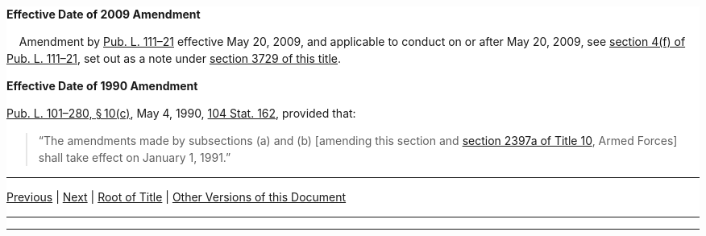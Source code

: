  __Effective Date of 2009 Amendment__ 

    Amendment by [Pub. L. 111–21][/us/pl/111/21] effective May 20, 2009, and applicable to conduct on or after May 20, 2009, see [section 4(f) of Pub. L. 111–21][/us/pl/111/21/s4/f], set out as a note under [section 3729 of this title][/us/usc/t31/s3729].

 __Effective Date of 1990 Amendment__ 

[Pub. L. 101–280, § 10(c)][/us/pl/101/280/s10/c], May 4, 1990, [104 Stat. 162][/us/stat/104/162], provided that: 

> “The amendments made by subsections (a) and (b) \[amending this section and [section 2397a of Title 10][/us/usc/t10/s2397a], Armed Forces\] shall take effect on January 1, 1991.”

----------

[Previous](./../../../../../..//us/usc/t31/stIII/ch37/schIII/m__us_usc_t31_s3729.md) | [Next](./../../../../../..//us/usc/t31/stIII/ch37/schIII/m__us_usc_t31_s3731.md) | [Root of Title](./../../../../../../) | [Other Versions of this Document](https://publicdocs.github.io/go/links?ns=uslm&ref=%2Fus%2Fusc%2Ft31%2Fs3730)

----------
----------

[/us/usc/t28/s2412/d]: https://publicdocs.github.io/go/links?ns=uslm&ref=%2Fus%2Fusc%2Ft28%2Fs2412%2Fd
[/us/pl/97/258]: https://publicdocs.github.io/go/links?ns=uslm&ref=%2Fus%2Fpl%2F97%2F258
[/us/stat/96/978]: https://publicdocs.github.io/go/links?ns=uslm&ref=%2Fus%2Fstat%2F96%2F978
[/us/pl/99/562]: https://publicdocs.github.io/go/links?ns=uslm&ref=%2Fus%2Fpl%2F99%2F562
[/us/stat/100/3154]: https://publicdocs.github.io/go/links?ns=uslm&ref=%2Fus%2Fstat%2F100%2F3154
[/us/pl/100/700/s9]: https://publicdocs.github.io/go/links?ns=uslm&ref=%2Fus%2Fpl%2F100%2F700%2Fs9
[/us/stat/102/4638]: https://publicdocs.github.io/go/links?ns=uslm&ref=%2Fus%2Fstat%2F102%2F4638
[/us/pl/101/280/s10/a]: https://publicdocs.github.io/go/links?ns=uslm&ref=%2Fus%2Fpl%2F101%2F280%2Fs10%2Fa
[/us/stat/104/162]: https://publicdocs.github.io/go/links?ns=uslm&ref=%2Fus%2Fstat%2F104%2F162
[/us/pl/103/272/s4/f/1/P]: https://publicdocs.github.io/go/links?ns=uslm&ref=%2Fus%2Fpl%2F103%2F272%2Fs4%2Ff%2F1%2FP
[/us/stat/108/1362]: https://publicdocs.github.io/go/links?ns=uslm&ref=%2Fus%2Fstat%2F108%2F1362
[/us/pl/111/21/s4/d]: https://publicdocs.github.io/go/links?ns=uslm&ref=%2Fus%2Fpl%2F111%2F21%2Fs4%2Fd
[/us/stat/123/1624]: https://publicdocs.github.io/go/links?ns=uslm&ref=%2Fus%2Fstat%2F123%2F1624
[/us/pl/111/148/s10104/j/2]: https://publicdocs.github.io/go/links?ns=uslm&ref=%2Fus%2Fpl%2F111%2F148%2Fs10104%2Fj%2F2
[/us/stat/124/901]: https://publicdocs.github.io/go/links?ns=uslm&ref=%2Fus%2Fstat%2F124%2F901
[/us/pl/111/203/s1079A/c]: https://publicdocs.github.io/go/links?ns=uslm&ref=%2Fus%2Fpl%2F111%2F203%2Fs1079A%2Fc
[/us/stat/124/2079]: https://publicdocs.github.io/go/links?ns=uslm&ref=%2Fus%2Fstat%2F124%2F2079
[/us/act/1948-06-25/s1]: https://publicdocs.github.io/go/links?ns=uslm&ref=%2Fus%2Fact%2F1948-06-25%2Fs1
[/us/stat/62/909]: https://publicdocs.github.io/go/links?ns=uslm&ref=%2Fus%2Fstat%2F62%2F909
[/us/usc/t31/s3729]: https://publicdocs.github.io/go/links?ns=uslm&ref=%2Fus%2Fusc%2Ft31%2Fs3729
[/us/act/1948-06-25/s1]: https://publicdocs.github.io/go/links?ns=uslm&ref=%2Fus%2Fact%2F1948-06-25%2Fs1
[/us/stat/62/909]: https://publicdocs.github.io/go/links?ns=uslm&ref=%2Fus%2Fstat%2F62%2F909
[/us/pl/95/521/s101/f]: https://publicdocs.github.io/go/links?ns=uslm&ref=%2Fus%2Fpl%2F95%2F521%2Fs101%2Ff
[/us/stat/92/1824]: https://publicdocs.github.io/go/links?ns=uslm&ref=%2Fus%2Fstat%2F92%2F1824
[/us/pl/111/148]: https://publicdocs.github.io/go/links?ns=uslm&ref=%2Fus%2Fpl%2F111%2F148
[/us/pl/111/203/s1079A/c/1]: https://publicdocs.github.io/go/links?ns=uslm&ref=%2Fus%2Fpl%2F111%2F203%2Fs1079A%2Fc%2F1
[/us/pl/111/203/s1079A/c/2]: https://publicdocs.github.io/go/links?ns=uslm&ref=%2Fus%2Fpl%2F111%2F203%2Fs1079A%2Fc%2F2
[/us/pl/111/21]: https://publicdocs.github.io/go/links?ns=uslm&ref=%2Fus%2Fpl%2F111%2F21
[/us/pl/103/272]: https://publicdocs.github.io/go/links?ns=uslm&ref=%2Fus%2Fpl%2F103%2F272
[/us/pl/101/280]: https://publicdocs.github.io/go/links?ns=uslm&ref=%2Fus%2Fpl%2F101%2F280
[/us/pl/100/700/s9/b/1]: https://publicdocs.github.io/go/links?ns=uslm&ref=%2Fus%2Fpl%2F100%2F700%2Fs9%2Fb%2F1
[/us/usc/t28/s3730]: https://publicdocs.github.io/go/links?ns=uslm&ref=%2Fus%2Fusc%2Ft28%2Fs3730
[/us/pl/100/700/s9/a/1]: https://publicdocs.github.io/go/links?ns=uslm&ref=%2Fus%2Fpl%2F100%2F700%2Fs9%2Fa%2F1
[/us/pl/100/700/s9/b/2]: https://publicdocs.github.io/go/links?ns=uslm&ref=%2Fus%2Fpl%2F100%2F700%2Fs9%2Fb%2F2
[/us/usc/t28/s3730]: https://publicdocs.github.io/go/links?ns=uslm&ref=%2Fus%2Fusc%2Ft28%2Fs3730
[/us/pl/100/700/s9/a/1]: https://publicdocs.github.io/go/links?ns=uslm&ref=%2Fus%2Fpl%2F100%2F700%2Fs9%2Fa%2F1
[/us/pl/99/562/s3]: https://publicdocs.github.io/go/links?ns=uslm&ref=%2Fus%2Fpl%2F99%2F562%2Fs3
[/us/pl/99/562/s4]: https://publicdocs.github.io/go/links?ns=uslm&ref=%2Fus%2Fpl%2F99%2F562%2Fs4
[/us/pl/111/203]: https://publicdocs.github.io/go/links?ns=uslm&ref=%2Fus%2Fpl%2F111%2F203
[/us/pl/111/203/s4]: https://publicdocs.github.io/go/links?ns=uslm&ref=%2Fus%2Fpl%2F111%2F203%2Fs4
[/us/usc/t12/s5301]: https://publicdocs.github.io/go/links?ns=uslm&ref=%2Fus%2Fusc%2Ft12%2Fs5301
[/us/pl/111/21]: https://publicdocs.github.io/go/links?ns=uslm&ref=%2Fus%2Fpl%2F111%2F21
[/us/pl/111/21/s4/f]: https://publicdocs.github.io/go/links?ns=uslm&ref=%2Fus%2Fpl%2F111%2F21%2Fs4%2Ff
[/us/usc/t31/s3729]: https://publicdocs.github.io/go/links?ns=uslm&ref=%2Fus%2Fusc%2Ft31%2Fs3729
[/us/pl/101/280/s10/c]: https://publicdocs.github.io/go/links?ns=uslm&ref=%2Fus%2Fpl%2F101%2F280%2Fs10%2Fc
[/us/stat/104/162]: https://publicdocs.github.io/go/links?ns=uslm&ref=%2Fus%2Fstat%2F104%2F162
[/us/usc/t10/s2397a]: https://publicdocs.github.io/go/links?ns=uslm&ref=%2Fus%2Fusc%2Ft10%2Fs2397a


